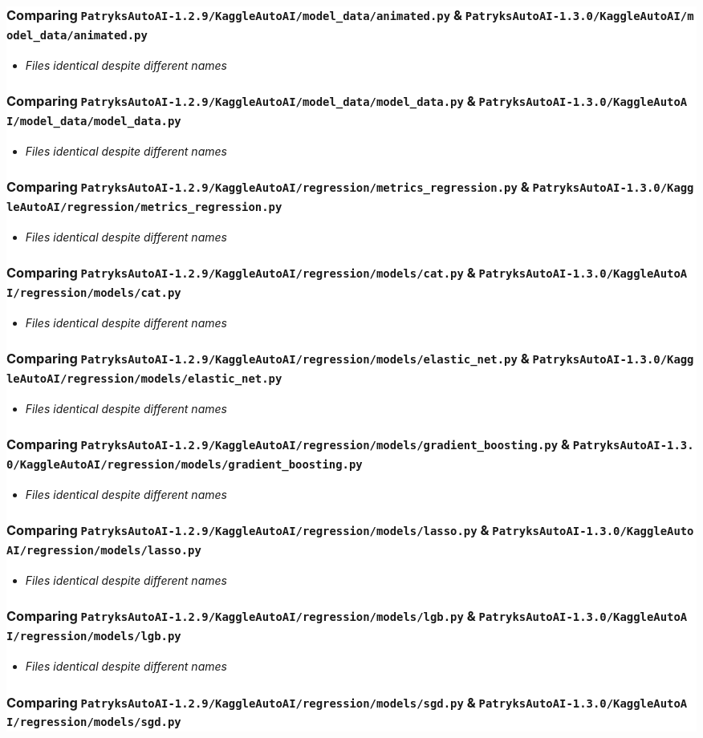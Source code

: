 ### Comparing `PatryksAutoAI-1.2.9/KaggleAutoAI/model_data/animated.py` & `PatryksAutoAI-1.3.0/KaggleAutoAI/model_data/animated.py`

 * *Files identical despite different names*

### Comparing `PatryksAutoAI-1.2.9/KaggleAutoAI/model_data/model_data.py` & `PatryksAutoAI-1.3.0/KaggleAutoAI/model_data/model_data.py`

 * *Files identical despite different names*

### Comparing `PatryksAutoAI-1.2.9/KaggleAutoAI/regression/metrics_regression.py` & `PatryksAutoAI-1.3.0/KaggleAutoAI/regression/metrics_regression.py`

 * *Files identical despite different names*

### Comparing `PatryksAutoAI-1.2.9/KaggleAutoAI/regression/models/cat.py` & `PatryksAutoAI-1.3.0/KaggleAutoAI/regression/models/cat.py`

 * *Files identical despite different names*

### Comparing `PatryksAutoAI-1.2.9/KaggleAutoAI/regression/models/elastic_net.py` & `PatryksAutoAI-1.3.0/KaggleAutoAI/regression/models/elastic_net.py`

 * *Files identical despite different names*

### Comparing `PatryksAutoAI-1.2.9/KaggleAutoAI/regression/models/gradient_boosting.py` & `PatryksAutoAI-1.3.0/KaggleAutoAI/regression/models/gradient_boosting.py`

 * *Files identical despite different names*

### Comparing `PatryksAutoAI-1.2.9/KaggleAutoAI/regression/models/lasso.py` & `PatryksAutoAI-1.3.0/KaggleAutoAI/regression/models/lasso.py`

 * *Files identical despite different names*

### Comparing `PatryksAutoAI-1.2.9/KaggleAutoAI/regression/models/lgb.py` & `PatryksAutoAI-1.3.0/KaggleAutoAI/regression/models/lgb.py`

 * *Files identical despite different names*

### Comparing `PatryksAutoAI-1.2.9/KaggleAutoAI/regression/models/sgd.py` & `PatryksAutoAI-1.3.0/KaggleAutoAI/regression/models/sgd.py`
